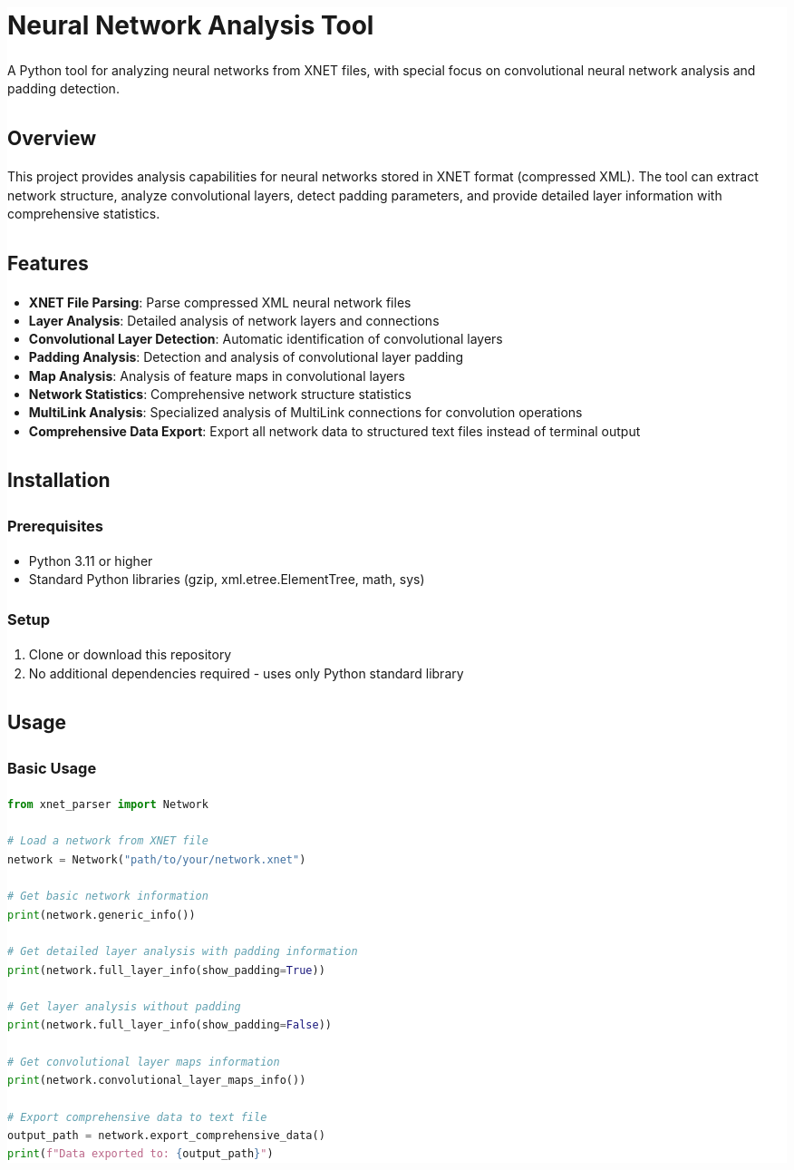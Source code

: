 # Neural Network Analysis Tool

A Python tool for analyzing neural networks from XNET files, with special focus on convolutional neural network analysis and padding detection.

## Overview

This project provides analysis capabilities for neural networks stored in XNET format (compressed XML). The tool can extract network structure, analyze convolutional layers, detect padding parameters, and provide detailed layer information with comprehensive statistics.

## Features

- **XNET File Parsing**: Parse compressed XML neural network files
- **Layer Analysis**: Detailed analysis of network layers and connections
- **Convolutional Layer Detection**: Automatic identification of convolutional layers
- **Padding Analysis**: Detection and analysis of convolutional layer padding
- **Map Analysis**: Analysis of feature maps in convolutional layers
- **Network Statistics**: Comprehensive network structure statistics
- **MultiLink Analysis**: Specialized analysis of MultiLink connections for convolution operations
- **Comprehensive Data Export**: Export all network data to structured text files instead of terminal output

## Installation

### Prerequisites

- Python 3.11 or higher
- Standard Python libraries (gzip, xml.etree.ElementTree, math, sys)

### Setup

1. Clone or download this repository
2. No additional dependencies required - uses only Python standard library

## Usage

### Basic Usage

```python
from xnet_parser import Network

# Load a network from XNET file
network = Network("path/to/your/network.xnet")

# Get basic network information
print(network.generic_info())

# Get detailed layer analysis with padding information
print(network.full_layer_info(show_padding=True))

# Get layer analysis without padding
print(network.full_layer_info(show_padding=False))

# Get convolutional layer maps information
print(network.convolutional_layer_maps_info())

# Export comprehensive data to text file
output_path = network.export_comprehensive_data()
print(f"Data exported to: {output_path}")

```